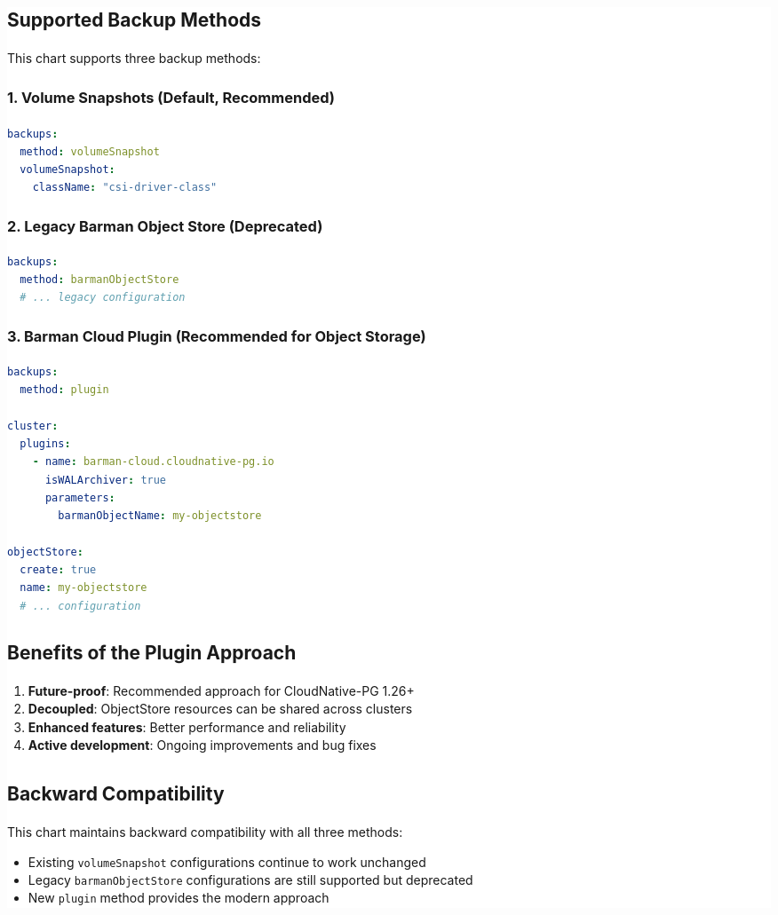 ## Supported Backup Methods

This chart supports three backup methods:

### 1. Volume Snapshots (Default, Recommended)

```yaml
backups:
  method: volumeSnapshot
  volumeSnapshot:
    className: "csi-driver-class"
```

### 2. Legacy Barman Object Store (Deprecated)

```yaml
backups:
  method: barmanObjectStore
  # ... legacy configuration
```

### 3. Barman Cloud Plugin (Recommended for Object Storage)

```yaml
backups:
  method: plugin

cluster:
  plugins:
    - name: barman-cloud.cloudnative-pg.io
      isWALArchiver: true
      parameters:
        barmanObjectName: my-objectstore

objectStore:
  create: true
  name: my-objectstore
  # ... configuration
```

## Benefits of the Plugin Approach

1. **Future-proof**: Recommended approach for CloudNative-PG 1.26+
2. **Decoupled**: ObjectStore resources can be shared across clusters
3. **Enhanced features**: Better performance and reliability
4. **Active development**: Ongoing improvements and bug fixes

## Backward Compatibility

This chart maintains backward compatibility with all three methods:

- Existing `volumeSnapshot` configurations continue to work unchanged
- Legacy `barmanObjectStore` configurations are still supported but deprecated
- New `plugin` method provides the modern approach
